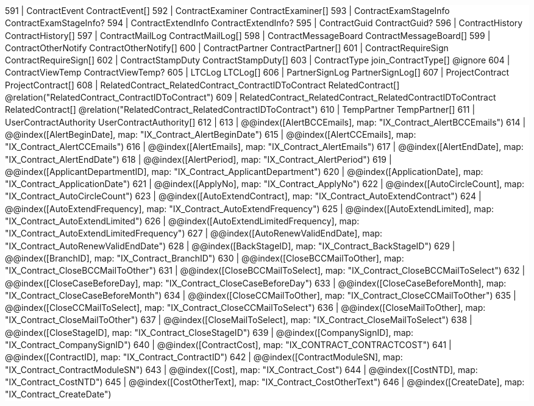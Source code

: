  591 |   ContractEvent                                                           ContractEvent[]
 592 |   ContractExaminer                                                        ContractExaminer[]
 593 |   ContractExamStageInfo                                                   ContractExamStageInfo?
 594 |   ContractExtendInfo                                                      ContractExtendInfo?
 595 |   ContractGuid                                                            ContractGuid?
 596 |   ContractHistory                                                         ContractHistory[]
 597 |   ContractMailLog                                                         ContractMailLog[]
 598 |   ContractMessageBoard                                                    ContractMessageBoard[]
 599 |   ContractOtherNotify                                                     ContractOtherNotify[]
 600 |   ContractPartner                                                         ContractPartner[]
 601 |   ContractRequireSign                                                     ContractRequireSign[]
 602 |   ContractStampDuty                                                       ContractStampDuty[]
 603 |   ContractType                                                            join_ContractType[]      @ignore
 604 |   ContractViewTemp                                                        ContractViewTemp?
 605 |   LTCLog                                                                  LTCLog[]
 606 |   PartnerSignLog                                                          PartnerSignLog[]
 607 |   ProjectContract                                                         ProjectContract[]
 608 |   RelatedContract_RelatedContract_ContractIDToContract                    RelatedContract[]        @relation("RelatedContract_ContractIDToContract")
 609 |   RelatedContract_RelatedContract_RelatedContractIDToContract             RelatedContract[]        @relation("RelatedContract_RelatedContractIDToContract")
 610 |   TempPartner                                                             TempPartner[]
 611 |   UserContractAuthority                                                   UserContractAuthority[]
 612 | 
 613 |   @@index([AlertBCCEmails], map: "IX_Contract_AlertBCCEmails")
 614 |   @@index([AlertBeginDate], map: "IX_Contract_AlertBeginDate")
 615 |   @@index([AlertCCEmails], map: "IX_Contract_AlertCCEmails")
 616 |   @@index([AlertEmails], map: "IX_Contract_AlertEmails")
 617 |   @@index([AlertEndDate], map: "IX_Contract_AlertEndDate")
 618 |   @@index([AlertPeriod], map: "IX_Contract_AlertPeriod")
 619 |   @@index([ApplicantDepartmentID], map: "IX_Contract_ApplicantDepartment")
 620 |   @@index([ApplicationDate], map: "IX_Contract_ApplicationDate")
 621 |   @@index([ApplyNo], map: "IX_Contract_ApplyNo")
 622 |   @@index([AutoCircleCount], map: "IX_Contract_AutoCircleCount")
 623 |   @@index([AutoExtendContract], map: "IX_Contract_AutoExtendContract")
 624 |   @@index([AutoExtendFrequency], map: "IX_Contract_AutoExtendFrequency")
 625 |   @@index([AutoExtendLimited], map: "IX_Contract_AutoExtendLimited")
 626 |   @@index([AutoExtendLimitedFrequency], map: "IX_Contract_AutoExtendLimitedFrequency")
 627 |   @@index([AutoRenewValidEndDate], map: "IX_Contract_AutoRenewValidEndDate")
 628 |   @@index([BackStageID], map: "IX_Contract_BackStageID")
 629 |   @@index([BranchID], map: "IX_Contract_BranchID")
 630 |   @@index([CloseBCCMailToOther], map: "IX_Contract_CloseBCCMailToOther")
 631 |   @@index([CloseBCCMailToSelect], map: "IX_Contract_CloseBCCMailToSelect")
 632 |   @@index([CloseCaseBeforeDay], map: "IX_Contract_CloseCaseBeforeDay")
 633 |   @@index([CloseCaseBeforeMonth], map: "IX_Contract_CloseCaseBeforeMonth")
 634 |   @@index([CloseCCMailToOther], map: "IX_Contract_CloseCCMailToOther")
 635 |   @@index([CloseCCMailToSelect], map: "IX_Contract_CloseCCMailToSelect")
 636 |   @@index([CloseMailToOther], map: "IX_Contract_CloseMailToOther")
 637 |   @@index([CloseMailToSelect], map: "IX_Contract_CloseMailToSelect")
 638 |   @@index([CloseStageID], map: "IX_Contract_CloseStageID")
 639 |   @@index([CompanySignID], map: "IX_Contract_CompanySignID")
 640 |   @@index([ContractCost], map: "IX_CONTRACT_CONTRACTCOST")
 641 |   @@index([ContractID], map: "IX_Contract_ContractID")
 642 |   @@index([ContractModuleSN], map: "IX_Contract_ContractModuleSN")
 643 |   @@index([Cost], map: "IX_Contract_Cost")
 644 |   @@index([CostNTD], map: "IX_Contract_CostNTD")
 645 |   @@index([CostOtherText], map: "IX_Contract_CostOtherText")
 646 |   @@index([CreateDate], map: "IX_Contract_CreateDate")